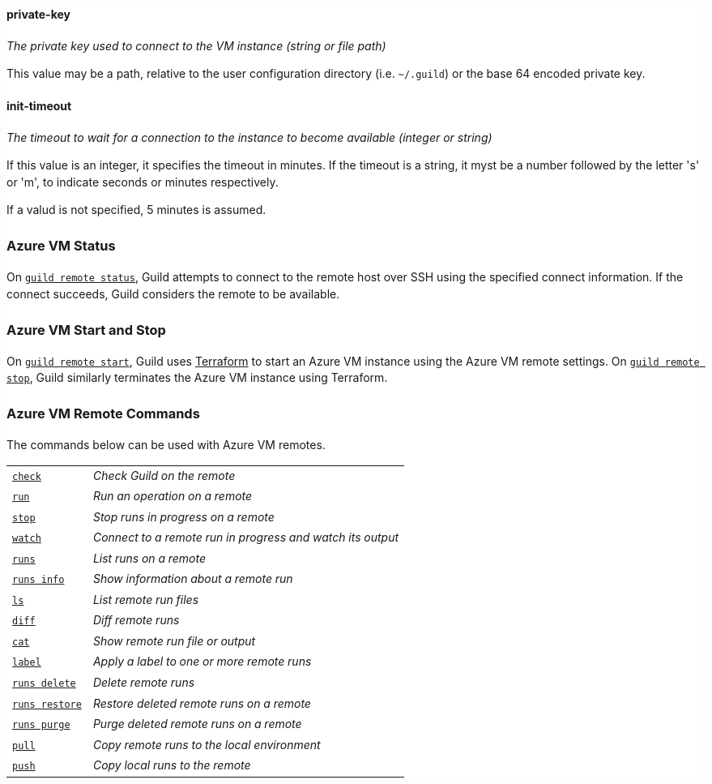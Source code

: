 <div data-toc-id="azure-vm-private-key"><h4>private-key</h4></div>

*The private key used to connect to the VM instance (string or file path)*

This value may be a path, relative to the user configuration directory (i.e. `~/.guild`) or the base 64 encoded private key.

<div data-toc-id="azure-vm-init-timeout"><h4>init-timeout</h4></div>

*The timeout to wait for a connection to the instance to become available (integer or string)*

If this value is an integer, it specifies the timeout in minutes. If the timeout is a string, it myst be a number followed by the letter 's' or 'm', to indicate seconds or minutes respectively.

If a valud is not specified, 5 minutes is assumed.

### Azure VM Status

On [`guild remote status`](/commands/remote-status), Guild attempts to
connect to the remote host over SSH using the specified connect
information. If the connect succeeds, Guild considers the remote to be
available.

### Azure VM Start and Stop

On [`guild remote start`](/commands/remote-start), Guild uses
[Terraform](https://terraform.io) to start an Azure VM instance using the
Azure VM remote settings. On [`guild remote stop`](/commands/remote-stop),
Guild similarly terminates the Azure VM instance using Terraform.

### Azure VM Remote Commands

The commands below can be used with Azure VM remotes.



|||
|-|-|
| [`check`](/commands/check) | *Check Guild on the remote* |
| [`run`](/commands/run) | *Run an operation on a remote* |
| [`stop`](/commands/runs-stop) | *Stop runs in progress on a remote* |
| [`watch`](/commands/watch) | *Connect to a remote run in progress and watch its output* |
| [`runs`](/commands/runs-list)| *List runs on a remote* |
| [`runs info`](/commands/runs-info) | *Show information about a remote run* |
| [`ls`](/commands/ls) | *List remote run files* |
| [`diff`](/commands/diff) | *Diff remote runs* |
| [`cat`](/commands/cat) | *Show remote run file or output* |
| [`label`](/commands/label) | *Apply a label to one or more remote runs* |
| [`runs delete`](/commands/runs-delete) | *Delete remote runs* |
| [`runs restore`](/commands/runs-restore) | *Restore deleted remote runs on a remote* |
| [`runs purge`](/commands/runs-purge) | *Purge deleted remote runs on a remote* |
| [`pull`](/commands/pull) | *Copy remote runs to the local environment* |
| [`push`](/commands/push) | *Copy local runs to the remote* |
